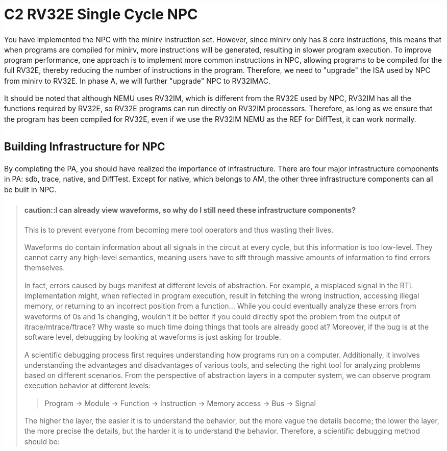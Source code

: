 

# C2 RV32E Single Cycle NPC 

You have implemented the NPC with the minirv instruction set. However, since minirv only has 8 core instructions,
this means that when programs are compiled for minirv, more instructions will be generated, resulting in slower program execution.
To improve program performance, one approach is to implement more common instructions in NPC,
allowing programs to be compiled for the full RV32E, thereby reducing the number of instructions in the program.
Therefore, we need to "upgrade" the ISA used by NPC from minirv to RV32E.
In phase A, we will further "upgrade" NPC to RV32IMAC.

It should be noted that although NEMU uses RV32IM, which is different from the RV32E used by NPC,
RV32IM has all the functions required by RV32E, so RV32E programs can run directly on RV32IM processors.
Therefore, as long as we ensure that the program has been compiled for RV32E,
even if we use the RV32IM NEMU as the REF for DiffTest, it can work normally.



## Building Infrastructure for NPC

By completing the PA, you should have realized the importance of infrastructure.
There are four major infrastructure components in PA: sdb, trace, native, and DiffTest.
Except for native, which belongs to AM, the other three infrastructure components can all be built in NPC.






> #### caution::I can already view waveforms, so why do I still need these infrastructure components?
> This is to prevent everyone from becoming mere tool operators and thus wasting their lives.
>
> Waveforms do contain information about all signals in the circuit at every cycle, but this information is too low-level.
> They cannot carry any high-level semantics, meaning users have to sift through massive amounts of information to find errors themselves.
>
> In fact, errors caused by bugs manifest at different levels of abstraction.
> For example, a misplaced signal in the RTL implementation might, when reflected in program execution,
> result in fetching the wrong instruction, accessing illegal memory, or returning to an incorrect position from a function...
> While you could eventually analyze these errors from waveforms of 0s and 1s changing,
> wouldn't it be better if you could directly spot the problem from the output of itrace/mtrace/ftrace?
> Why waste so much time doing things that tools are already good at?
> Moreover, if the bug is at the software level, debugging by looking at waveforms is just asking for trouble.
>
> A scientific debugging process first requires understanding how programs run on a computer.
> Additionally, it involves understanding the advantages and disadvantages of various tools, and selecting the right tool for analyzing problems based on different scenarios.
> From the perspective of abstraction layers in a computer system, we can observe program execution behavior at different levels:
> > Program -> Module -> Function -> Instruction -> Memory access -> Bus -> Signal
>
> The higher the layer, the easier it is to understand the behavior, but the more vague the details become;
> the lower the layer, the more precise the details, but the harder it is to understand the behavior.
> Therefore, a scientific debugging method should be: